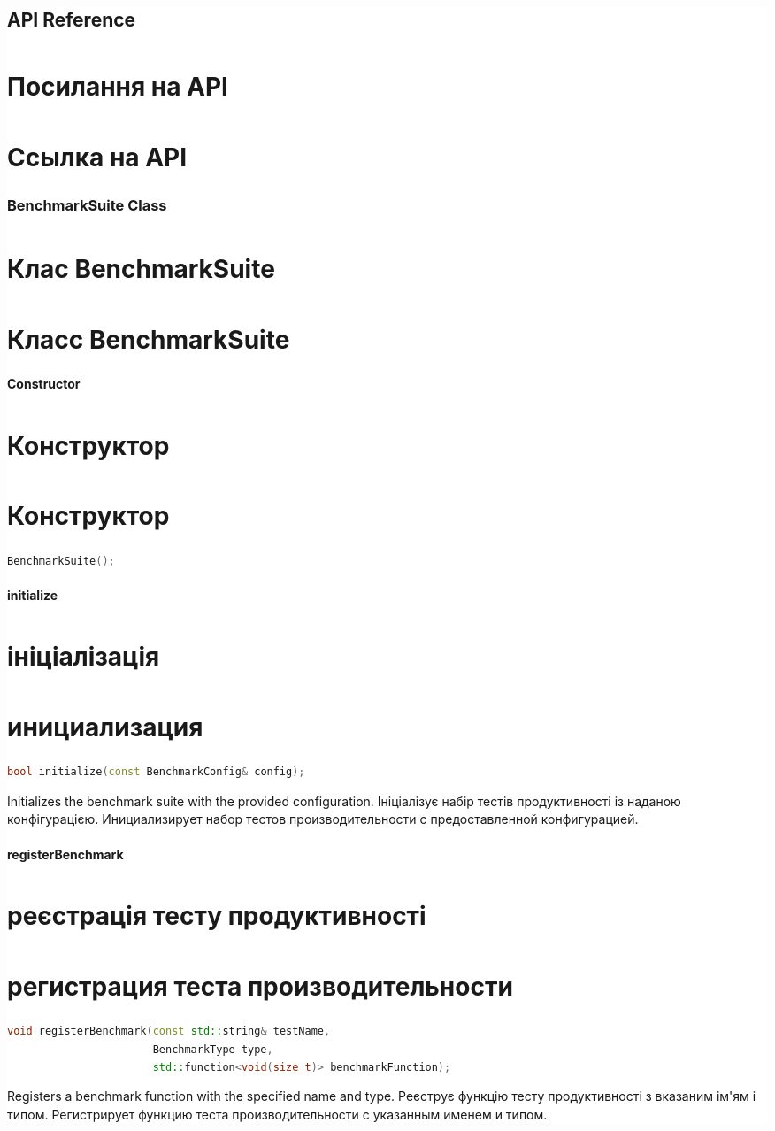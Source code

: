 ## API Reference
# Посилання на API
# Ссылка на API

### BenchmarkSuite Class
# Клас BenchmarkSuite
# Класс BenchmarkSuite

#### Constructor
# Конструктор
# Конструктор
```cpp
BenchmarkSuite();
```

#### initialize
# ініціалізація
# инициализация
```cpp
bool initialize(const BenchmarkConfig& config);
```
Initializes the benchmark suite with the provided configuration.
Ініціалізує набір тестів продуктивності із наданою конфігурацією.
Инициализирует набор тестов производительности с предоставленной конфигурацией.

#### registerBenchmark
# реєстрація тесту продуктивності
# регистрация теста производительности
```cpp
void registerBenchmark(const std::string& testName,
                       BenchmarkType type,
                       std::function<void(size_t)> benchmarkFunction);
```
Registers a benchmark function with the specified name and type.
Реєструє функцію тесту продуктивності з вказаним ім'ям і типом.
Регистрирует функцию теста производительности с указанным именем и типом.
